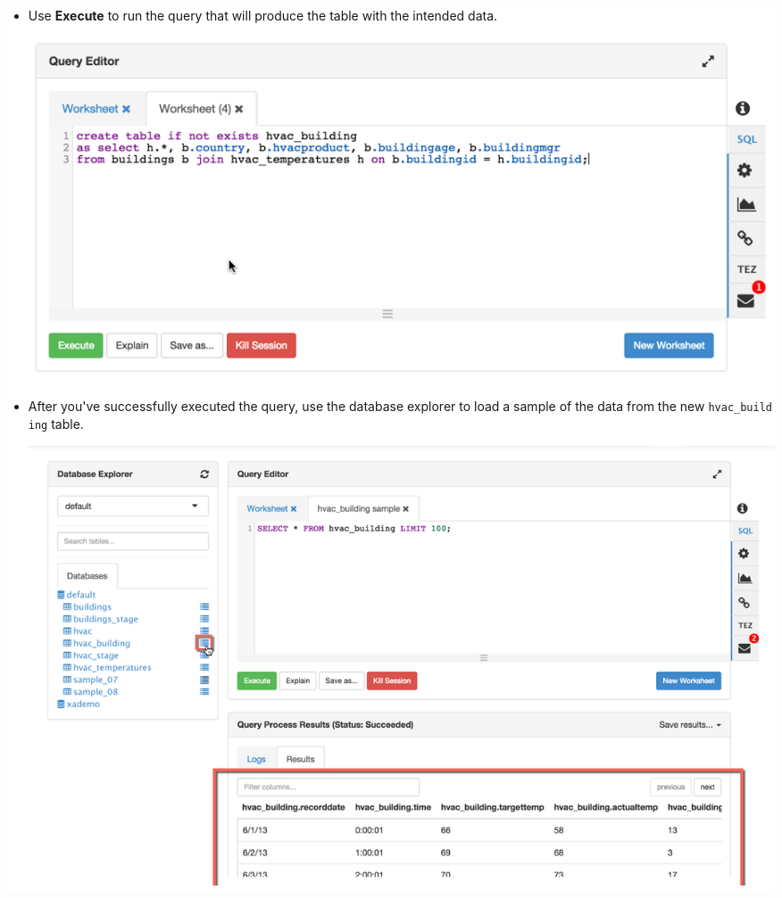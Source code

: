 -	Use **Execute** to run the query that will produce the table with the intended data.

    ![](/assets/analyzing-machine-and-sensor-data/15_hive_hvac_building_query.png)

-   After you've successfully executed the query, use the database explorer to load a sample of the data from the new `hvac_building` table.

    ![](/assets/analyzing-machine-and-sensor-data/16_hive_examine_hvac_building.png)
